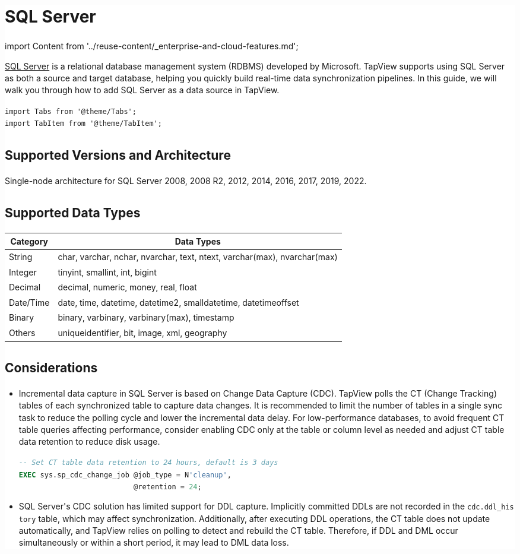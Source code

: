 # SQL Server

import Content from '../reuse-content/_enterprise-and-cloud-features.md';

<Content />

[SQL Server](https://www.microsoft.com/en-us/sql-server/) is a relational database management system (RDBMS) developed by Microsoft. TapView supports using SQL Server as both a source and target database, helping you quickly build real-time data synchronization pipelines. In this guide, we will walk you through how to add SQL Server as a data source in TapView.

```mdx-code-block
import Tabs from '@theme/Tabs';
import TabItem from '@theme/TabItem';
```

## Supported Versions and Architecture

Single-node architecture for SQL Server 2008, 2008 R2, 2012, 2014, 2016, 2017, 2019, 2022.

## Supported Data Types
| Category  | Data Types                                                   |
| --------- | ------------------------------------------------------------ |
| String    | char, varchar, nchar, nvarchar, text, ntext, varchar(max), nvarchar(max) |
| Integer   | tinyint, smallint, int, bigint                               |
| Decimal   | decimal, numeric, money, real, float                         |
| Date/Time | date, time, datetime, datetime2, smalldatetime, datetimeoffset |
| Binary    | binary, varbinary, varbinary(max), timestamp                 |
| Others    | uniqueidentifier, bit, image, xml, geography                 |

## Considerations

* Incremental data capture in SQL Server is based on Change Data Capture (CDC). TapView polls the CT (Change Tracking) tables of each synchronized table to capture data changes. It is recommended to limit the number of tables in a single sync task to reduce the polling cycle and lower the incremental data delay. For low-performance databases, to avoid frequent CT table queries affecting performance, consider enabling CDC only at the table or column level as needed and adjust CT table data retention to reduce disk usage.

  ```sql
  -- Set CT table data retention to 24 hours, default is 3 days
  EXEC sys.sp_cdc_change_job @job_type = N'cleanup', 
                             @retention = 24;
  ```

* SQL Server's CDC solution has limited support for DDL capture. Implicitly committed DDLs are not recorded in the `cdc.ddl_history` table, which may affect synchronization. Additionally, after executing DDL operations, the CT table does not update automatically, and TapView relies on polling to detect and rebuild the CT table. Therefore, if DDL and DML occur simultaneously or within a short period, it may lead to DML data loss.
